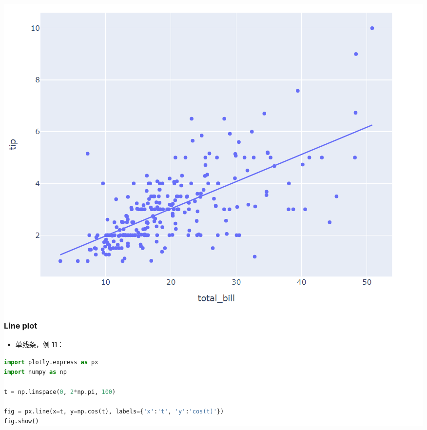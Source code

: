 ![](images/2022-04-12-11-04-17.png)

### Line plot

- 单线条，例 11：

```py
import plotly.express as px
import numpy as np

t = np.linspace(0, 2*np.pi, 100)

fig = px.line(x=t, y=np.cos(t), labels={'x':'t', 'y':'cos(t)'})
fig.show()
```
